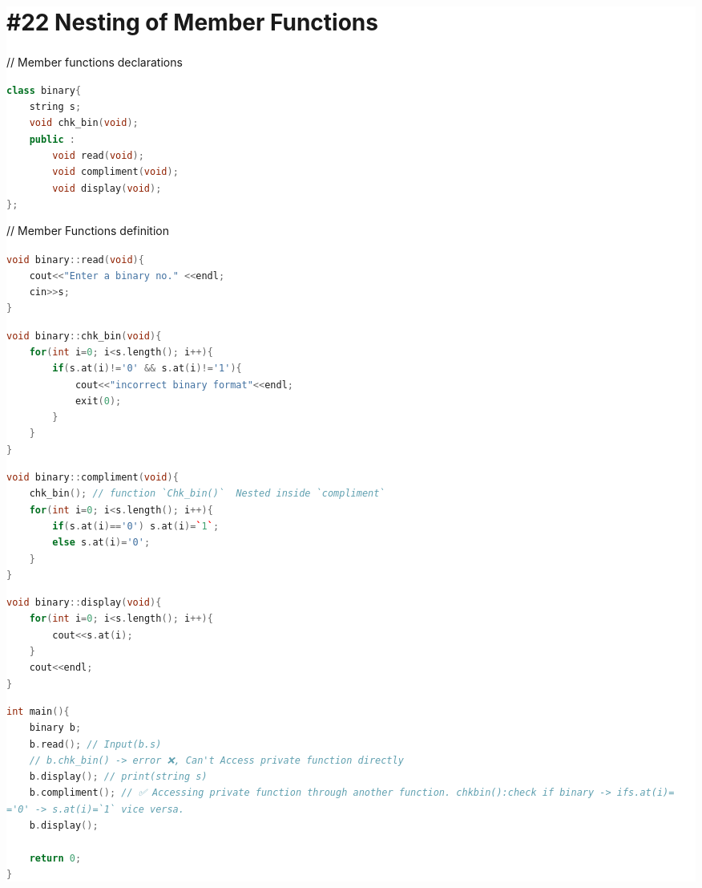 # #22 Nesting of Member Functions

// Member functions declarations
```cpp
class binary{
	string s;
	void chk_bin(void);
	public :
		void read(void);
		void compliment(void);
		void display(void);
};
```

// Member Functions definition
```cpp
void binary::read(void){
	cout<<"Enter a binary no." <<endl;
	cin>>s;
}
```
```cpp
void binary::chk_bin(void){
	for(int i=0; i<s.length(); i++){
		if(s.at(i)!='0' && s.at(i)!='1'){
			cout<<"incorrect binary format"<<endl;
			exit(0);
		}
	}
}
```
```cpp
void binary::compliment(void){
	chk_bin(); // function `Chk_bin()`  Nested inside `compliment`
	for(int i=0; i<s.length(); i++){
		if(s.at(i)=='0') s.at(i)=`1`;
		else s.at(i)='0';
	}
}
```
```cpp
void binary::display(void){
	for(int i=0; i<s.length(); i++){
		cout<<s.at(i);
	}
	cout<<endl;
}
```

```cpp
int main(){
	binary b;
	b.read(); // Input(b.s)
	// b.chk_bin() -> error ❌, Can't Access private function directly
	b.display(); // print(string s)
	b.compliment(); // ✅ Accessing private function through another function. chkbin():check if binary -> ifs.at(i)=='0' -> s.at(i)=`1` vice versa.
	b.display();
	
	return 0;
}
```
